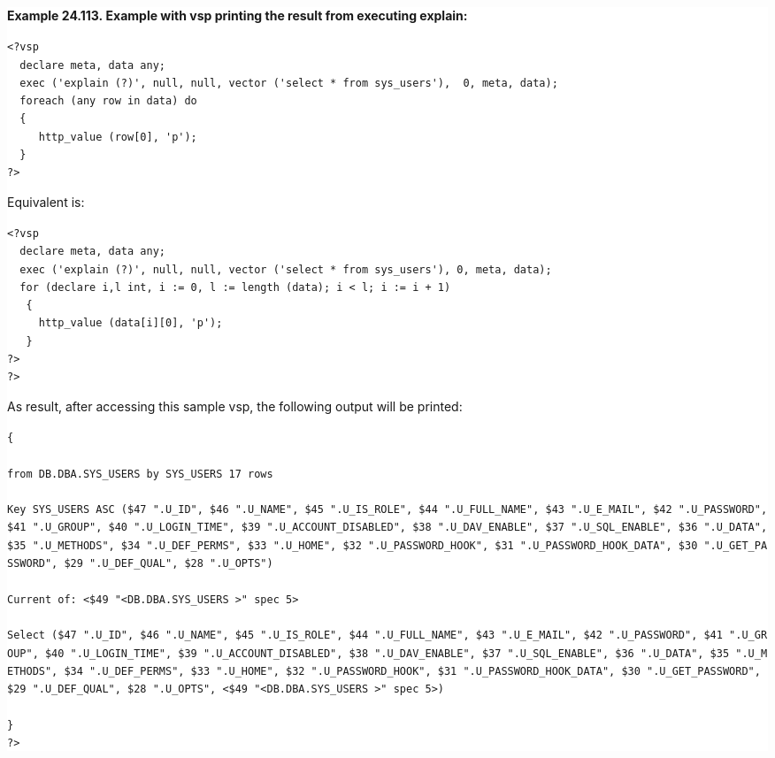 </div>

</div>

  

<div id="ex_explainvsp" class="example">

**Example 24.113. Example with vsp printing the result from executing
explain:**

<div class="example-contents">

``` programlisting
<?vsp
  declare meta, data any;
  exec ('explain (?)', null, null, vector ('select * from sys_users'),  0, meta, data);
  foreach (any row in data) do
  {
     http_value (row[0], 'p');
  }
?>
```

Equivalent is:

``` programlisting
<?vsp
  declare meta, data any;
  exec ('explain (?)', null, null, vector ('select * from sys_users'), 0, meta, data);
  for (declare i,l int, i := 0, l := length (data); i < l; i := i + 1)
   {
     http_value (data[i][0], 'p');
   }
?>
?>
```

As result, after accessing this sample vsp, the following output will be
printed:

``` programlisting
{

from DB.DBA.SYS_USERS by SYS_USERS 17 rows

Key SYS_USERS ASC ($47 ".U_ID", $46 ".U_NAME", $45 ".U_IS_ROLE", $44 ".U_FULL_NAME", $43 ".U_E_MAIL", $42 ".U_PASSWORD", $41 ".U_GROUP", $40 ".U_LOGIN_TIME", $39 ".U_ACCOUNT_DISABLED", $38 ".U_DAV_ENABLE", $37 ".U_SQL_ENABLE", $36 ".U_DATA", $35 ".U_METHODS", $34 ".U_DEF_PERMS", $33 ".U_HOME", $32 ".U_PASSWORD_HOOK", $31 ".U_PASSWORD_HOOK_DATA", $30 ".U_GET_PASSWORD", $29 ".U_DEF_QUAL", $28 ".U_OPTS")

Current of: <$49 "<DB.DBA.SYS_USERS >" spec 5>

Select ($47 ".U_ID", $46 ".U_NAME", $45 ".U_IS_ROLE", $44 ".U_FULL_NAME", $43 ".U_E_MAIL", $42 ".U_PASSWORD", $41 ".U_GROUP", $40 ".U_LOGIN_TIME", $39 ".U_ACCOUNT_DISABLED", $38 ".U_DAV_ENABLE", $37 ".U_SQL_ENABLE", $36 ".U_DATA", $35 ".U_METHODS", $34 ".U_DEF_PERMS", $33 ".U_HOME", $32 ".U_PASSWORD_HOOK", $31 ".U_PASSWORD_HOOK_DATA", $30 ".U_GET_PASSWORD", $29 ".U_DEF_QUAL", $28 ".U_OPTS", <$49 "<DB.DBA.SYS_USERS >" spec 5>)

}
?>
```
